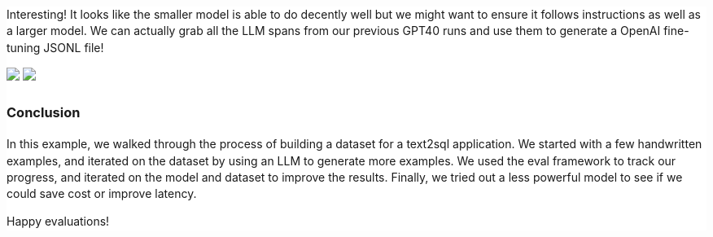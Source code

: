 Interesting! It looks like the smaller model is able to do decently well but we might want to ensure it follows instructions as well as a larger model. We can actually grab all the LLM spans from our previous GPT40 runs and use them to generate a OpenAI fine-tuning JSONL file!

![](https://storage.googleapis.com/arize-assets/phoenix/assets/images/fine\_tining\_nba.png) ![](https://storage.googleapis.com/arize-assets/phoenix/assets/images/openai\_ft.png)

### Conclusion

In this example, we walked through the process of building a dataset for a text2sql application. We started with a few handwritten examples, and iterated on the dataset by using an LLM to generate more examples. We used the eval framework to track our progress, and iterated on the model and dataset to improve the results. Finally, we tried out a less powerful model to see if we could save cost or improve latency.

Happy evaluations!
